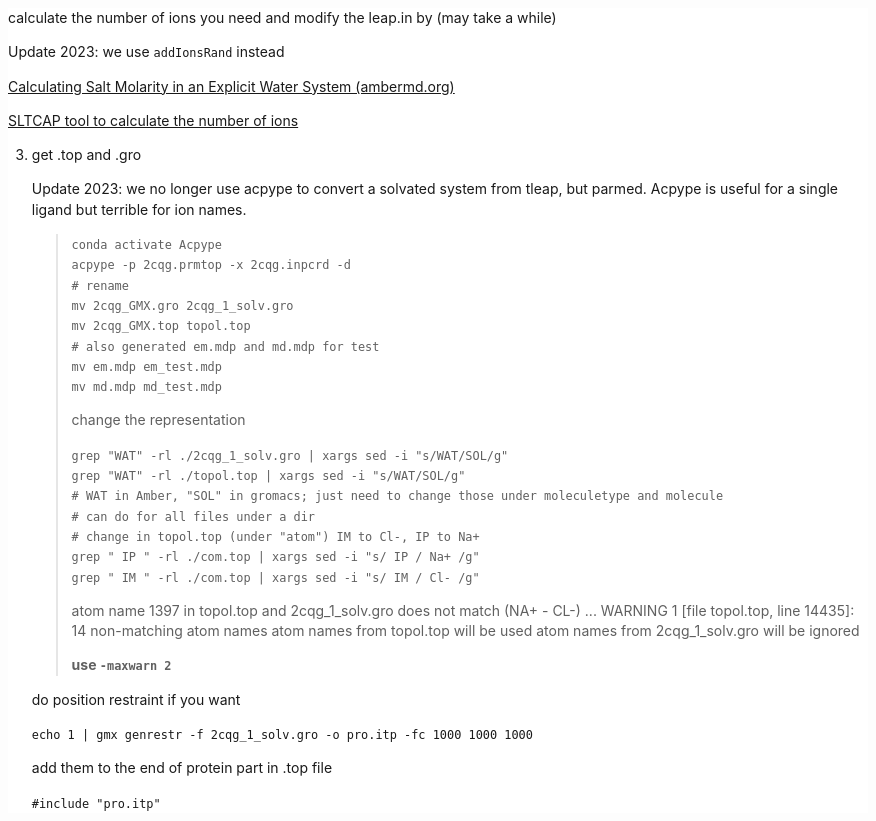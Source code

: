   calculate the number of ions you need and modify the leap.in by (may take a while) 

   Update 2023: we use `addIonsRand` instead

   [Calculating Salt Molarity in an Explicit Water System (ambermd.org)](https://ambermd.org/tutorials/basic/tutorial8/index.php)   

   [SLTCAP tool to calculate the number of ions](https://www.phys.ksu.edu/personal/schmit/SLTCAP/SLTCAP.html)

3. get .top and .gro

   Update 2023: we no longer use acpype to convert a solvated system from tleap, but parmed. Acpype is useful for a single ligand but terrible for ion names.

   >  ```shell
   >  conda activate Acpype
   >  acpype -p 2cqg.prmtop -x 2cqg.inpcrd -d
   >  # rename
   >  mv 2cqg_GMX.gro 2cqg_1_solv.gro
   >  mv 2cqg_GMX.top topol.top
   >  # also generated em.mdp and md.mdp for test
   >  mv em.mdp em_test.mdp
   >  mv md.mdp md_test.mdp
   >  ```
   >
   >  change the representation
   >
   >  ```shell
   >  grep "WAT" -rl ./2cqg_1_solv.gro | xargs sed -i "s/WAT/SOL/g" 
   >  grep "WAT" -rl ./topol.top | xargs sed -i "s/WAT/SOL/g" 
   >  # WAT in Amber, "SOL" in gromacs; just need to change those under moleculetype and molecule
   >  # can do for all files under a dir
   >  # change in topol.top (under "atom") IM to Cl-, IP to Na+
   >  grep " IP " -rl ./com.top | xargs sed -i "s/ IP / Na+ /g" 
   >  grep " IM " -rl ./com.top | xargs sed -i "s/ IM / Cl- /g" 
   >  ```
   >
   >  atom name 1397 in topol.top and 2cqg_1_solv.gro does not match (NA+ - CL-) ...
   >  WARNING 1 [file topol.top, line 14435]: 
   >  14 non-matching atom names 
   >  atom names from topol.top will be used 
   >  atom names from 2cqg_1_solv.gro will be ignored
   >
   >  **use `-maxwarn 2`** 

   do position restraint if you want

   ```shell
   echo 1 | gmx genrestr -f 2cqg_1_solv.gro -o pro.itp -fc 1000 1000 1000
   ```
   
   add them to the end of protein part in .top file
   
   ```shell
   #include "pro.itp"
   ```
   